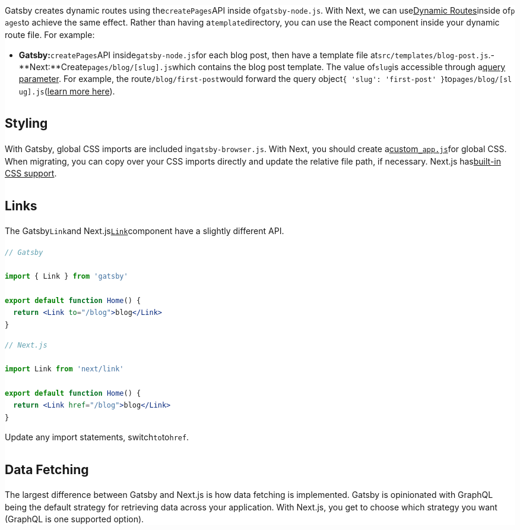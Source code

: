 Gatsby creates dynamic routes using the`createPages`API inside of`gatsby-node.js`. With Next, we can use[Dynamic Routes](/docs/guide/routing/dynamic-routes)inside of`pages`to achieve the same effect. Rather than having a`template`directory, you can use the React component inside your dynamic route file. For example:

- **Gatsby:**`createPages`API inside`gatsby-node.js`for each blog post, then have a template file at`src/templates/blog-post.js`.- **Next:**Create`pages/blog/[slug].js`which contains the blog post template. The value of`slug`is accessible through a[query parameter](/docs/guide/routing/dynamic-routes). For example, the route`/blog/first-post`would forward the query object`{ 'slug': 'first-post' }`to`pages/blog/[slug].js`([learn more here](/docs/guide/basic-features/data-fetching/get-static-paths)).

## Styling

With Gatsby, global CSS imports are included in`gatsby-browser.js`. With Next, you should create a[custom`_app.js`](/docs/guide/advanced-features/custom-app)for global CSS. When migrating, you can copy over your CSS imports directly and update the relative file path, if necessary. Next.js has[built-in CSS support](/docs/guide/basic-features/built-in-css-support).

## Links

The Gatsby`Link`and Next.js[`Link`](/docs/guide/api-reference/next/link)component have a slightly different API.

```jsx
// Gatsby

import { Link } from 'gatsby'

export default function Home() {
  return <Link to="/blog">blog</Link>
}

```

```jsx
// Next.js

import Link from 'next/link'

export default function Home() {
  return <Link href="/blog">blog</Link>
}

```

Update any import statements, switch`to`to`href`.

## Data Fetching

The largest difference between Gatsby and Next.js is how data fetching is implemented. Gatsby is opinionated with GraphQL being the default strategy for retrieving data across your application. With Next.js, you get to choose which strategy you want (GraphQL is one supported option).
